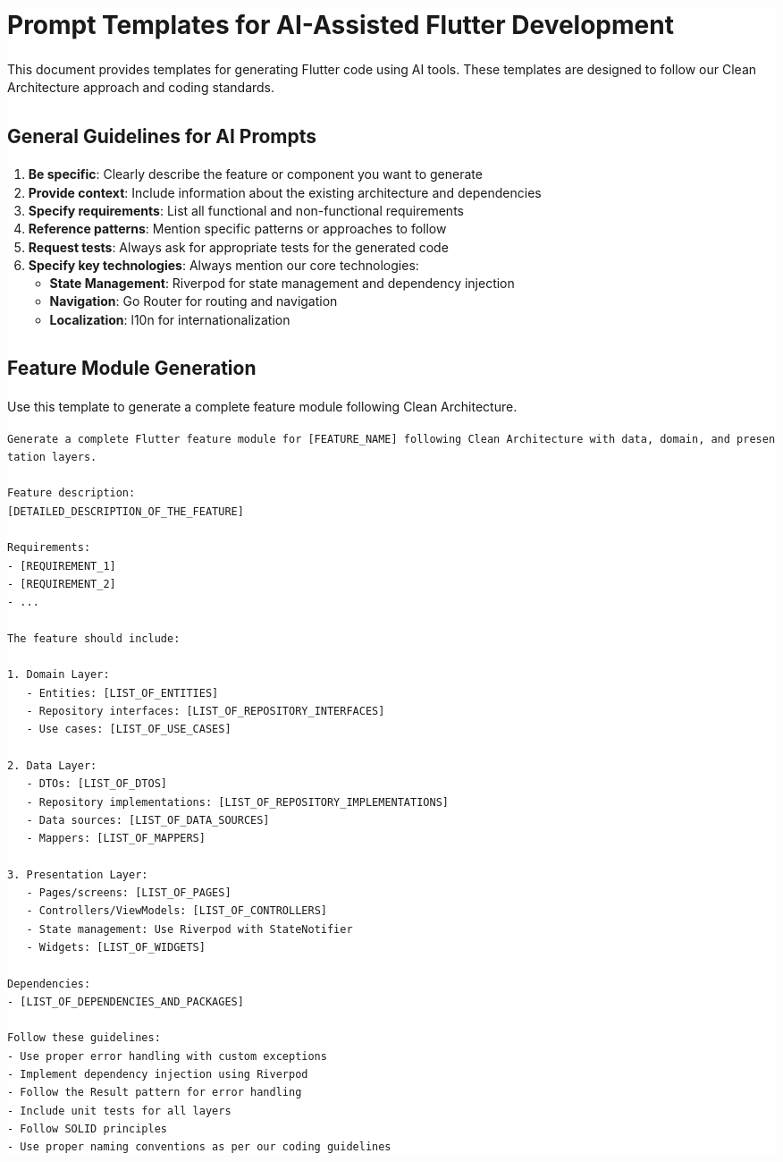 # Prompt Templates for AI-Assisted Flutter Development

This document provides templates for generating Flutter code using AI tools. These templates are designed to follow our Clean Architecture approach and coding standards.

## General Guidelines for AI Prompts

1. **Be specific**: Clearly describe the feature or component you want to generate
2. **Provide context**: Include information about the existing architecture and dependencies
3. **Specify requirements**: List all functional and non-functional requirements
4. **Reference patterns**: Mention specific patterns or approaches to follow
5. **Request tests**: Always ask for appropriate tests for the generated code
6. **Specify key technologies**: Always mention our core technologies:
   - **State Management**: Riverpod for state management and dependency injection
   - **Navigation**: Go Router for routing and navigation
   - **Localization**: l10n for internationalization

## Feature Module Generation

Use this template to generate a complete feature module following Clean Architecture.

```text
Generate a complete Flutter feature module for [FEATURE_NAME] following Clean Architecture with data, domain, and presentation layers.

Feature description:
[DETAILED_DESCRIPTION_OF_THE_FEATURE]

Requirements:
- [REQUIREMENT_1]
- [REQUIREMENT_2]
- ...

The feature should include:

1. Domain Layer:
   - Entities: [LIST_OF_ENTITIES]
   - Repository interfaces: [LIST_OF_REPOSITORY_INTERFACES]
   - Use cases: [LIST_OF_USE_CASES]

2. Data Layer:
   - DTOs: [LIST_OF_DTOS]
   - Repository implementations: [LIST_OF_REPOSITORY_IMPLEMENTATIONS]
   - Data sources: [LIST_OF_DATA_SOURCES]
   - Mappers: [LIST_OF_MAPPERS]

3. Presentation Layer:
   - Pages/screens: [LIST_OF_PAGES]
   - Controllers/ViewModels: [LIST_OF_CONTROLLERS]
   - State management: Use Riverpod with StateNotifier
   - Widgets: [LIST_OF_WIDGETS]

Dependencies:
- [LIST_OF_DEPENDENCIES_AND_PACKAGES]

Follow these guidelines:
- Use proper error handling with custom exceptions
- Implement dependency injection using Riverpod
- Follow the Result pattern for error handling
- Include unit tests for all layers
- Follow SOLID principles
- Use proper naming conventions as per our coding guidelines
```